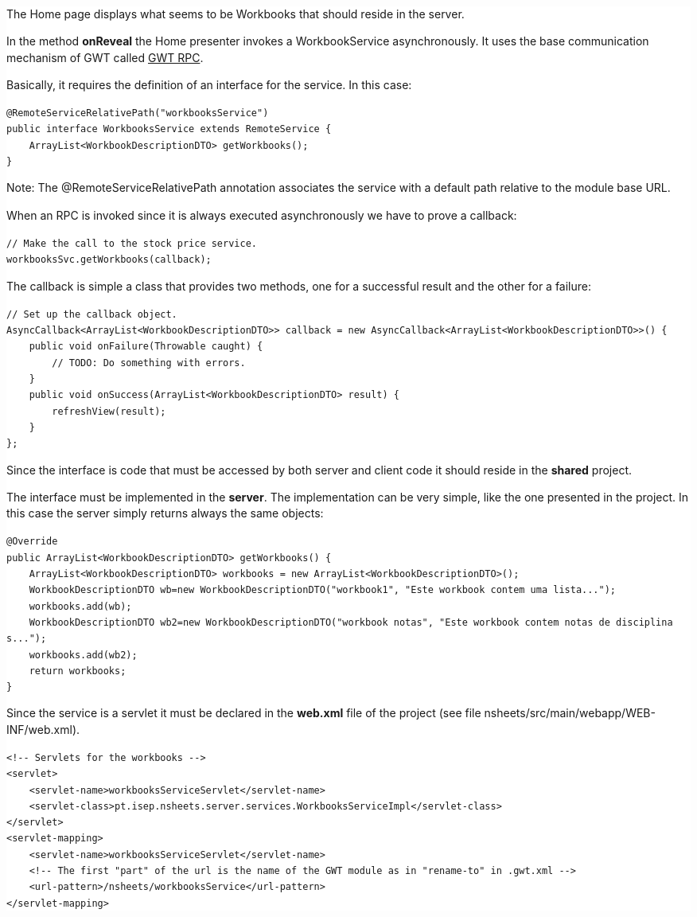 The Home page displays what seems to be Workbooks that should reside in the server.

In the method **onReveal** the Home presenter invokes a WorkbookService asynchronously. It uses the base communication mechanism of GWT called [GWT RPC](http://www.gwtproject.org/doc/latest/tutorial/RPC.html).

Basically, it requires the definition of an interface for the service. In this case:

	@RemoteServiceRelativePath("workbooksService")
	public interface WorkbooksService extends RemoteService {
		ArrayList<WorkbookDescriptionDTO> getWorkbooks();
	}

Note: The @RemoteServiceRelativePath annotation associates the service with a default path relative to the module base URL.

When an RPC is invoked since it is always executed asynchronously we have to prove a callback:

	// Make the call to the stock price service.
	workbooksSvc.getWorkbooks(callback);

The callback is simple a class that provides two methods, one for a successful result and the other for a failure:

	// Set up the callback object.
	AsyncCallback<ArrayList<WorkbookDescriptionDTO>> callback = new AsyncCallback<ArrayList<WorkbookDescriptionDTO>>() {
		public void onFailure(Throwable caught) {
			// TODO: Do something with errors.
		}
		public void onSuccess(ArrayList<WorkbookDescriptionDTO> result) {
			refreshView(result);
		}
	};

Since the interface is code that must be accessed by both server and client code it should reside in the **shared** project.

The interface must be implemented in the **server**. The implementation can be very simple, like the one presented in the project. In this case the server simply returns always the same objects:

	@Override
	public ArrayList<WorkbookDescriptionDTO> getWorkbooks() {
	    ArrayList<WorkbookDescriptionDTO> workbooks = new ArrayList<WorkbookDescriptionDTO>();
	    WorkbookDescriptionDTO wb=new WorkbookDescriptionDTO("workbook1", "Este workbook contem uma lista...");
	    workbooks.add(wb);
		WorkbookDescriptionDTO wb2=new WorkbookDescriptionDTO("workbook notas", "Este workbook contem notas de disciplinas...");
	    workbooks.add(wb2);	    
		return workbooks;
	}

Since the service is a servlet it must be declared in the **web.xml** file of the project (see file nsheets/src/main/webapp/WEB-INF/web.xml).

	<!-- Servlets for the workbooks -->
	<servlet>
		<servlet-name>workbooksServiceServlet</servlet-name>
		<servlet-class>pt.isep.nsheets.server.services.WorkbooksServiceImpl</servlet-class>
	</servlet>
	<servlet-mapping>
		<servlet-name>workbooksServiceServlet</servlet-name>
		<!-- The first "part" of the url is the name of the GWT module as in "rename-to" in .gwt.xml -->
		<url-pattern>/nsheets/workbooksService</url-pattern>
	</servlet-mapping>
